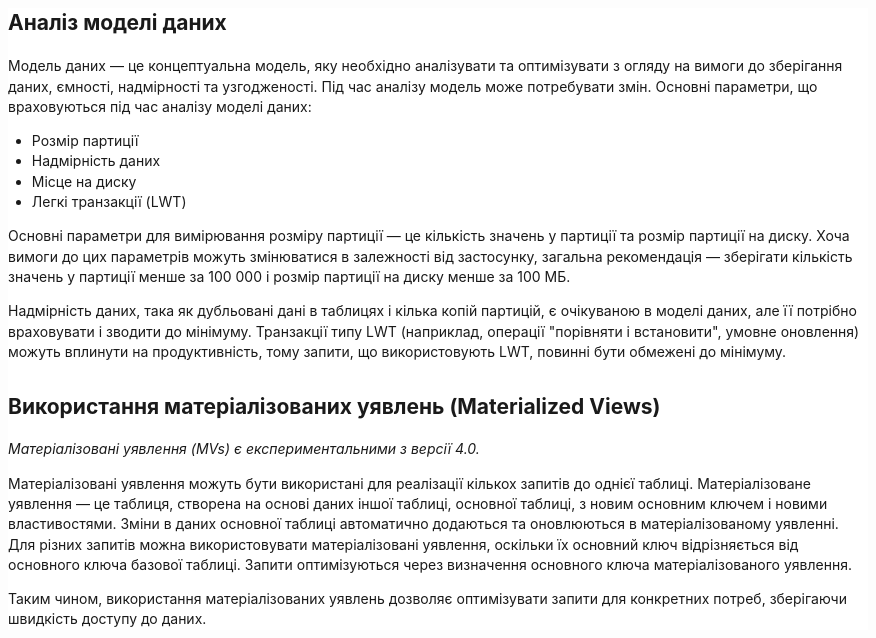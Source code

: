 ## Аналіз моделі даних

Модель даних — це концептуальна модель, яку необхідно аналізувати та оптимізувати з огляду на вимоги до зберігання даних, ємності, надмірності та узгодженості. Під час аналізу модель може потребувати змін. Основні параметри, що враховуються під час аналізу моделі даних:

- Розмір партиції
- Надмірність даних
- Місце на диску
- Легкі транзакції (LWT)

Основні параметри для вимірювання розміру партиції — це кількість значень у партиції та розмір партиції на диску. Хоча вимоги до цих параметрів можуть змінюватися в залежності від застосунку, загальна рекомендація — зберігати кількість значень у партиції менше за 100 000 і розмір партиції на диску менше за 100 МБ.

Надмірність даних, така як дубльовані дані в таблицях і кілька копій партицій, є очікуваною в моделі даних, але її потрібно враховувати і зводити до мінімуму. Транзакції типу LWT (наприклад, операції "порівняти і встановити", умовне оновлення) можуть вплинути на продуктивність, тому запити, що використовують LWT, повинні бути обмежені до мінімуму.

## Використання матеріалізованих уявлень (Materialized Views)

*Матеріалізовані уявлення (MVs) є експериментальними з версії 4.0.*

Матеріалізовані уявлення можуть бути використані для реалізації кількох запитів до однієї таблиці. Матеріалізоване уявлення — це таблиця, створена на основі даних іншої таблиці, основної таблиці, з новим основним ключем і новими властивостями. Зміни в даних основної таблиці автоматично додаються та оновлюються в матеріалізованому уявленні. Для різних запитів можна використовувати матеріалізовані уявлення, оскільки їх основний ключ відрізняється від основного ключа базової таблиці. Запити оптимізуються через визначення основного ключа матеріалізованого уявлення.

Таким чином, використання матеріалізованих уявлень дозволяє оптимізувати запити для конкретних потреб, зберігаючи швидкість доступу до даних.